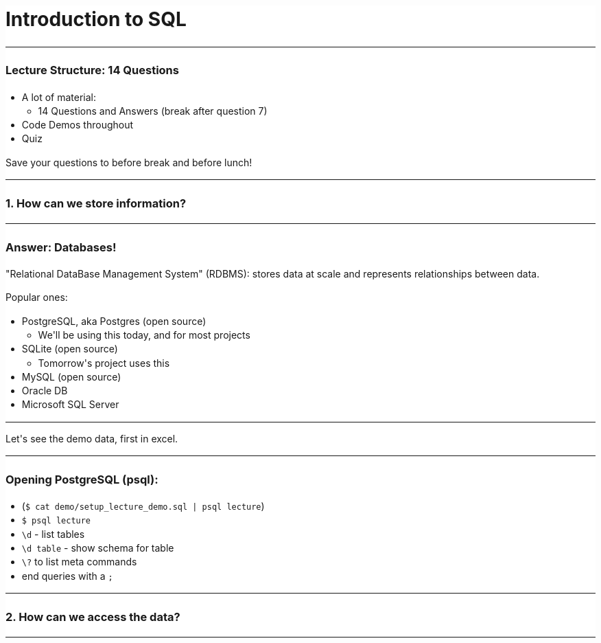 # Introduction to SQL

---

### Lecture Structure: 14 Questions

* A lot of material:
  * 14 Questions and Answers (break after question 7)
* Code Demos throughout
* Quiz

Save your questions to before break and before lunch!

---

### 1. How can we store information?

---

### Answer: Databases!

"Relational DataBase Management System" (RDBMS): stores data at scale and represents relationships between data.

Popular ones:
- PostgreSQL, aka Postgres (open source)
  - We'll be using this today, and for most projects
- SQLite (open source)
  - Tomorrow's project uses this
- MySQL (open source)
- Oracle DB
- Microsoft SQL Server

---

Let's see the demo data, first in excel.

---

### Opening PostgreSQL (psql):

- (`$ cat demo/setup_lecture_demo.sql | psql lecture`)
- `$ psql lecture`
- `\d` - list tables
- `\d table` - show schema for table
- `\?` to list meta commands
- end queries with a `;`

---

### 2. How can we access the data?

---
